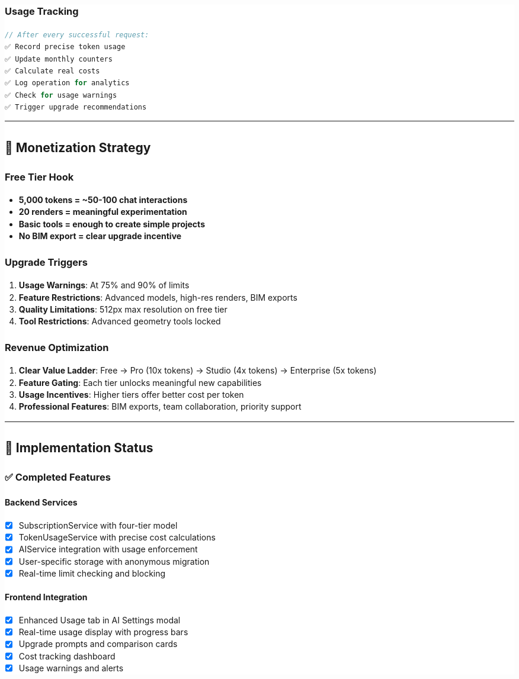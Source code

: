 ### **Usage Tracking**
```javascript
// After every successful request:
✅ Record precise token usage
✅ Update monthly counters
✅ Calculate real costs
✅ Log operation for analytics
✅ Check for usage warnings
✅ Trigger upgrade recommendations
```

---

## 🚀 Monetization Strategy

### **Free Tier Hook**
- **5,000 tokens = ~50-100 chat interactions**
- **20 renders = meaningful experimentation**
- **Basic tools = enough to create simple projects**
- **No BIM export = clear upgrade incentive**

### **Upgrade Triggers**
1. **Usage Warnings**: At 75% and 90% of limits
2. **Feature Restrictions**: Advanced models, high-res renders, BIM exports
3. **Quality Limitations**: 512px max resolution on free tier
4. **Tool Restrictions**: Advanced geometry tools locked

### **Revenue Optimization**
1. **Clear Value Ladder**: Free → Pro (10x tokens) → Studio (4x tokens) → Enterprise (5x tokens)
2. **Feature Gating**: Each tier unlocks meaningful new capabilities
3. **Usage Incentives**: Higher tiers offer better cost per token
4. **Professional Features**: BIM exports, team collaboration, priority support

---

## 📱 Implementation Status

### ✅ **Completed Features**

#### **Backend Services**
- [x] SubscriptionService with four-tier model
- [x] TokenUsageService with precise cost calculations
- [x] AIService integration with usage enforcement
- [x] User-specific storage with anonymous migration
- [x] Real-time limit checking and blocking

#### **Frontend Integration**  
- [x] Enhanced Usage tab in AI Settings modal
- [x] Real-time usage display with progress bars
- [x] Upgrade prompts and comparison cards
- [x] Cost tracking dashboard
- [x] Usage warnings and alerts
